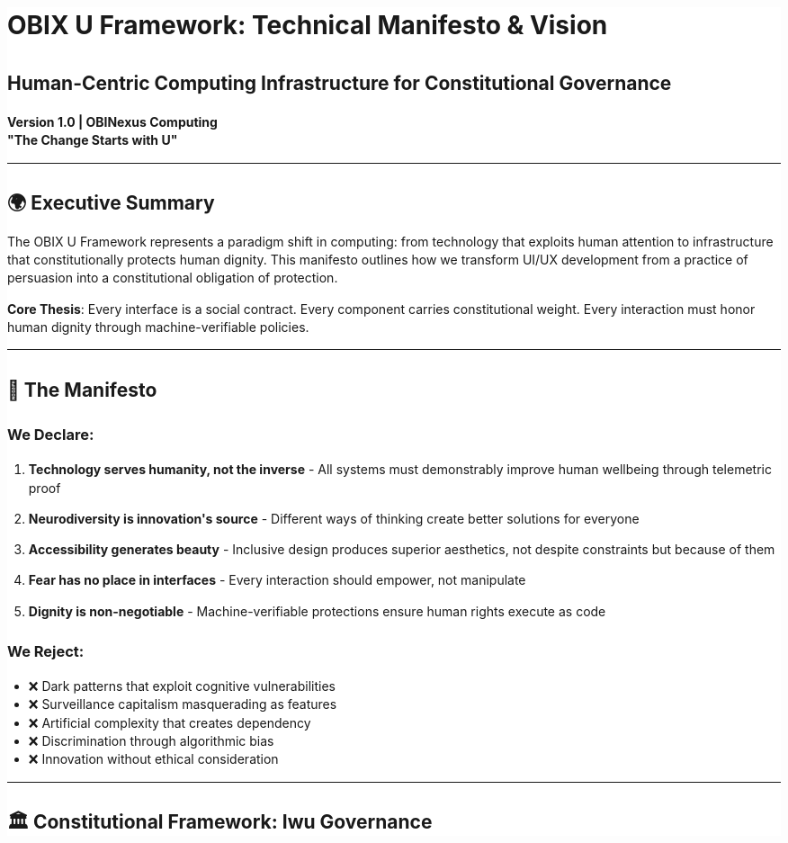 # OBIX U Framework: Technical Manifesto & Vision
## Human-Centric Computing Infrastructure for Constitutional Governance

**Version 1.0 | OBINexus Computing**  
**"The Change Starts with U"**

---

## 🌍 Executive Summary

The OBIX U Framework represents a paradigm shift in computing: from technology that exploits human attention to infrastructure that constitutionally protects human dignity. This manifesto outlines how we transform UI/UX development from a practice of persuasion into a constitutional obligation of protection.

**Core Thesis**: Every interface is a social contract. Every component carries constitutional weight. Every interaction must honor human dignity through machine-verifiable policies.

---

## 📜 The Manifesto

### We Declare:

1. **Technology serves humanity, not the inverse** - All systems must demonstrably improve human wellbeing through telemetric proof

2. **Neurodiversity is innovation's source** - Different ways of thinking create better solutions for everyone

3. **Accessibility generates beauty** - Inclusive design produces superior aesthetics, not despite constraints but because of them

4. **Fear has no place in interfaces** - Every interaction should empower, not manipulate

5. **Dignity is non-negotiable** - Machine-verifiable protections ensure human rights execute as code

### We Reject:

- ❌ Dark patterns that exploit cognitive vulnerabilities
- ❌ Surveillance capitalism masquerading as features  
- ❌ Artificial complexity that creates dependency
- ❌ Discrimination through algorithmic bias
- ❌ Innovation without ethical consideration

---

## 🏛️ Constitutional Framework: Iwu Governance
